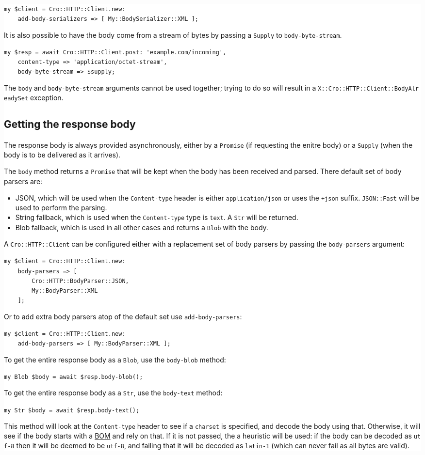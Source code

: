     my $client = Cro::HTTP::Client.new:
        add-body-serializers => [ My::BodySerializer::XML ];

It is also possible to have the body come from a stream of bytes by passing a
`Supply` to `body-byte-stream`.

    my $resp = await Cro::HTTP::Client.post: 'example.com/incoming',
        content-type => 'application/octet-stream',
        body-byte-stream => $supply;

The `body` and `body-byte-stream` arguments cannot be used together; trying to
do so will result in a `X::Cro::HTTP::Client::BodyAlreadySet` exception.

## Getting the response body

The response body is always provided asynchronously, either by a `Promise` (if
requesting the enitre body) or a `Supply` (when the body is to be delivered as
it arrives).

The `body` method returns a `Promise` that will be kept when the body has
been received and parsed. There default set of body parsers are:

* JSON, which will be used when the `Content-type` header is either
  `application/json` or uses the `+json` suffix. `JSON::Fast` will be used to
  perform the parsing.
* String fallback, which is used when the `Content-type` type is `text`. A
  `Str` will be returned.
* Blob fallback, which is used in all other cases and returns a `Blob` with
  the body.

A `Cro::HTTP::Client` can be configured either with a replacement set of body
parsers by passing the `body-parsers` argument:

    my $client = Cro::HTTP::Client.new:
        body-parsers => [
            Cro::HTTP::BodyParser::JSON,
            My::BodyParser::XML
        ];

Or to add extra body parsers atop of the default set use `add-body-parsers`:

    my $client = Cro::HTTP::Client.new:
        add-body-parsers => [ My::BodyParser::XML ];

To get the entire response body as a `Blob`, use the `body-blob` method:

    my Blob $body = await $resp.body-blob();

To get the entire response body as a `Str`, use the `body-text` method:

    my Str $body = await $resp.body-text();

This method will look at the `Content-type` header to see if a `charset` is
specified, and decode the body using that. Otherwise, it will see if the body
starts with a [BOM](https://en.wikipedia.org/wiki/Byte_order_mark) and rely on
that. If it is not passed, the a heuristic will be used: if the body can be
decoded as `utf-8` then it will be deemed to be `utf-8`, and failing that it
will be decoded as `latin-1` (which can never fail as all bytes are valid).
